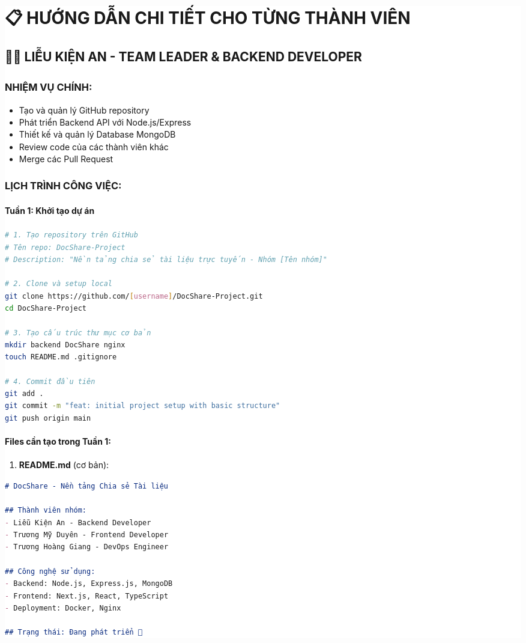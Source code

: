 # 📋 HƯỚNG DẪN CHI TIẾT CHO TỪNG THÀNH VIÊN

## 👨‍💻 LIỄU KIỆN AN - TEAM LEADER & BACKEND DEVELOPER

### **NHIỆM VỤ CHÍNH:**
- Tạo và quản lý GitHub repository
- Phát triển Backend API với Node.js/Express
- Thiết kế và quản lý Database MongoDB
- Review code của các thành viên khác
- Merge các Pull Request

### **LỊCH TRÌNH CÔNG VIỆC:**

#### **Tuần 1: Khởi tạo dự án**
```bash
# 1. Tạo repository trên GitHub
# Tên repo: DocShare-Project
# Description: "Nền tảng chia sẻ tài liệu trực tuyến - Nhóm [Tên nhóm]"

# 2. Clone và setup local
git clone https://github.com/[username]/DocShare-Project.git
cd DocShare-Project

# 3. Tạo cấu trúc thư mục cơ bản
mkdir backend DocShare nginx
touch README.md .gitignore

# 4. Commit đầu tiên
git add .
git commit -m "feat: initial project setup with basic structure"
git push origin main
```

#### **Files cần tạo trong Tuần 1:**
1. **README.md** (cơ bản):
```markdown
# DocShare - Nền tảng Chia sẻ Tài liệu

## Thành viên nhóm:
- Liễu Kiện An - Backend Developer
- Trương Mỹ Duyên - Frontend Developer  
- Trương Hoàng Giang - DevOps Engineer

## Công nghệ sử dụng:
- Backend: Node.js, Express.js, MongoDB
- Frontend: Next.js, React, TypeScript
- Deployment: Docker, Nginx

## Trạng thái: Đang phát triển 🚧
```
